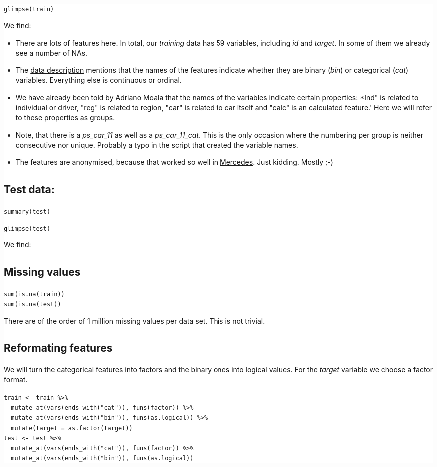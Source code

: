 ```{r}
glimpse(train)
```

We find:

- There are lots of features here. In total, our *training* data has 59 variables, including *id* and *target*. In some of them we already see a number of NAs.

- The [data description](https://www.kaggle.com/c/porto-seguro-safe-driver-prediction/data) mentions that the names of the features indicate whether they are binary (*bin*) or categorical (*cat*) variables. Everything else is continuous or ordinal.

- We have already [been told](https://www.kaggle.com/c/porto-seguro-safe-driver-prediction/discussion/40222) by [Adriano Moala](https://www.kaggle.com/adrianomoala) that the names of the variables indicate certain properties: *Ind" is related to individual or driver, "reg" is related to region, "car" is related to car itself and "calc" is an calculated feature.' Here we will refer to these properties as groups.

- Note, that there is a *ps\_car\_11* as well as a *ps\_car\_11\_cat*. This is the only occasion where the numbering per group is neither consecutive nor unique. Probably a typo in the script that created the variable names.

- The features are anonymised, because that worked so well in [Mercedes](https://www.kaggle.com/c/mercedes-benz-greener-manufacturing). Just kidding. Mostly ;-)


## Test data:

```{r}
summary(test)
```


```{r}
glimpse(test)
```

We find:


## Missing values


```{r}
sum(is.na(train))
sum(is.na(test))
```

There are of the order of 1 million missing values per data set. This is not trivial.


## Reformating features

We will turn the categorical features into factors and the binary ones into logical values. For the *target* variable we choose a factor format.

```{r}
train <- train %>%
  mutate_at(vars(ends_with("cat")), funs(factor)) %>%
  mutate_at(vars(ends_with("bin")), funs(as.logical)) %>%
  mutate(target = as.factor(target))
test <- test %>%
  mutate_at(vars(ends_with("cat")), funs(factor)) %>%
  mutate_at(vars(ends_with("bin")), funs(as.logical))
```
